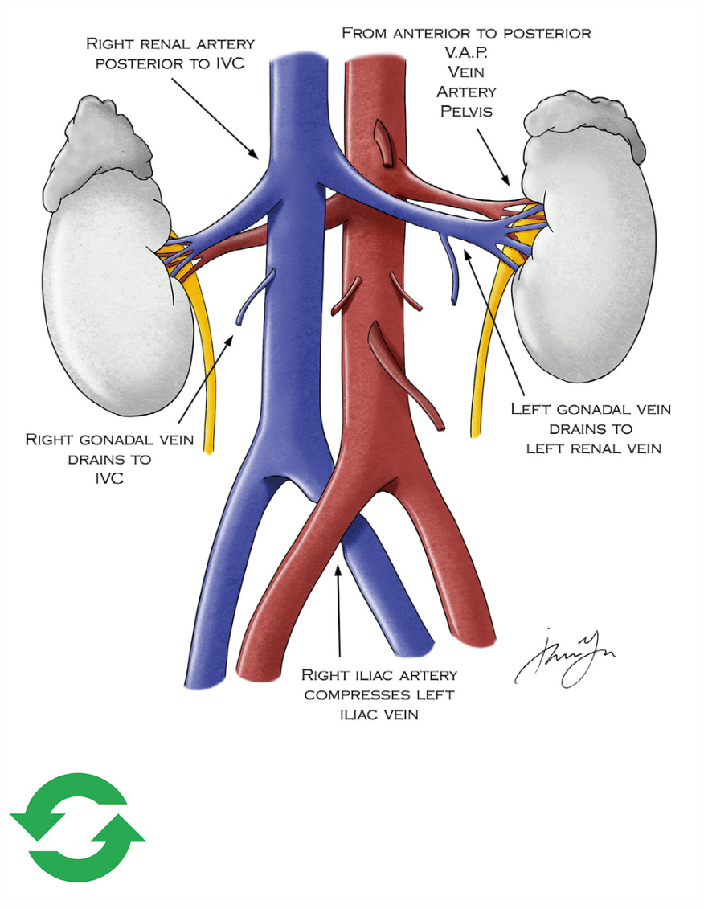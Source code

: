 ![Figure from page 151](./images/13_11-vascular_p151_i1.png)

![Figure from page 157](./images/13_11-vascular_p157_i1.png)
